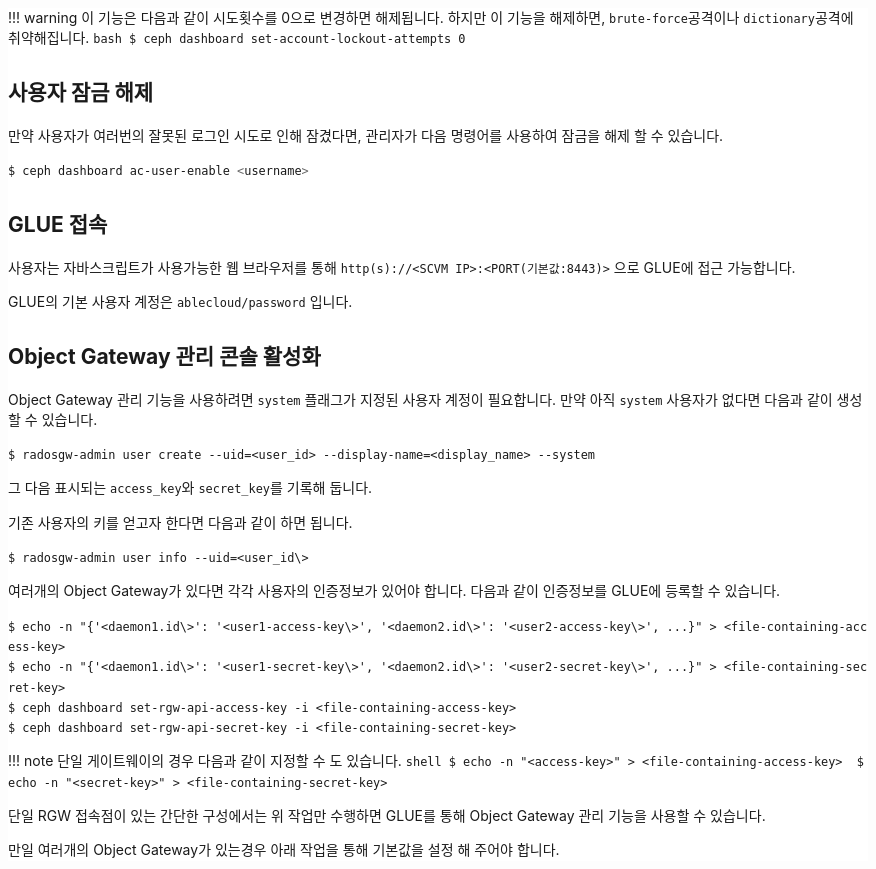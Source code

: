 !!! warning
    이 기능은 다음과 같이 시도횟수를 0으로 변경하면 해제됩니다. 하지만 이 기능을 해제하면, `brute-force`공격이나 `dictionary`공격에 취약해집니다.
    ``` bash
    $ ceph dashboard set-account-lockout-attempts 0
    ```

## 사용자 잠금 해제

만약 사용자가 여러번의 잘못된 로그인 시도로 인해 잠겼다면, 관리자가 다음 명령어를 사용하여 잠금을 해제 할 수 있습니다.
```bash
$ ceph dashboard ac-user-enable <username>
```
## GLUE 접속

사용자는 자바스크립트가 사용가능한 웹 브라우저를 통해 `http(s)://<SCVM IP>:<PORT(기본값:8443)>` 으로 GLUE에 접근 가능합니다.

GLUE의 기본 사용자 계정은 `ablecloud/password` 입니다.


## Object Gateway 관리 콘솔 활성화

Object Gateway 관리 기능을 사용하려면 `system` 플래그가 지정된 사용자 계정이 필요합니다.
만약 아직 `system` 사용자가 없다면 다음과 같이 생성할 수 있습니다.

```shell
$ radosgw-admin user create --uid=<user_id> --display-name=<display_name> --system
```
그 다음 표시되는 `access_key`와 `secret_key`를 기록해 둡니다.

기존 사용자의 키를 얻고자 한다면 다음과 같이 하면 됩니다.
```shell
$ radosgw-admin user info --uid=<user_id\>
```

여러개의 Object Gateway가 있다면 각각 사용자의 인증정보가 있어야 합니다.
다음과 같이 인증정보를 GLUE에 등록할 수 있습니다.
```shell
$ echo -n "{'<daemon1.id\>': '<user1-access-key\>', '<daemon2.id\>': '<user2-access-key\>', ...}" > <file-containing-access-key>
$ echo -n "{'<daemon1.id\>': '<user1-secret-key\>', '<daemon2.id\>': '<user2-secret-key\>', ...}" > <file-containing-secret-key> 
$ ceph dashboard set-rgw-api-access-key -i <file-containing-access-key>
$ ceph dashboard set-rgw-api-secret-key -i <file-containing-secret-key>
```

!!! note
    단일 게이트웨이의 경우 다음과 같이 지정할 수 도 있습니다.
    ```shell
    $ echo -n "<access-key>" > <file-containing-access-key> 
    $ echo -n "<secret-key>" > <file-containing-secret-key>
    ```

단일 RGW 접속점이 있는 간단한 구성에서는 위 작업만 수행하면 GLUE를 통해 Object Gateway 관리 기능을 사용할 수 있습니다.

만일 여러개의 Object Gateway가 있는경우 아래 작업을 통해 기본값을 설정 해 주어야 합니다.

